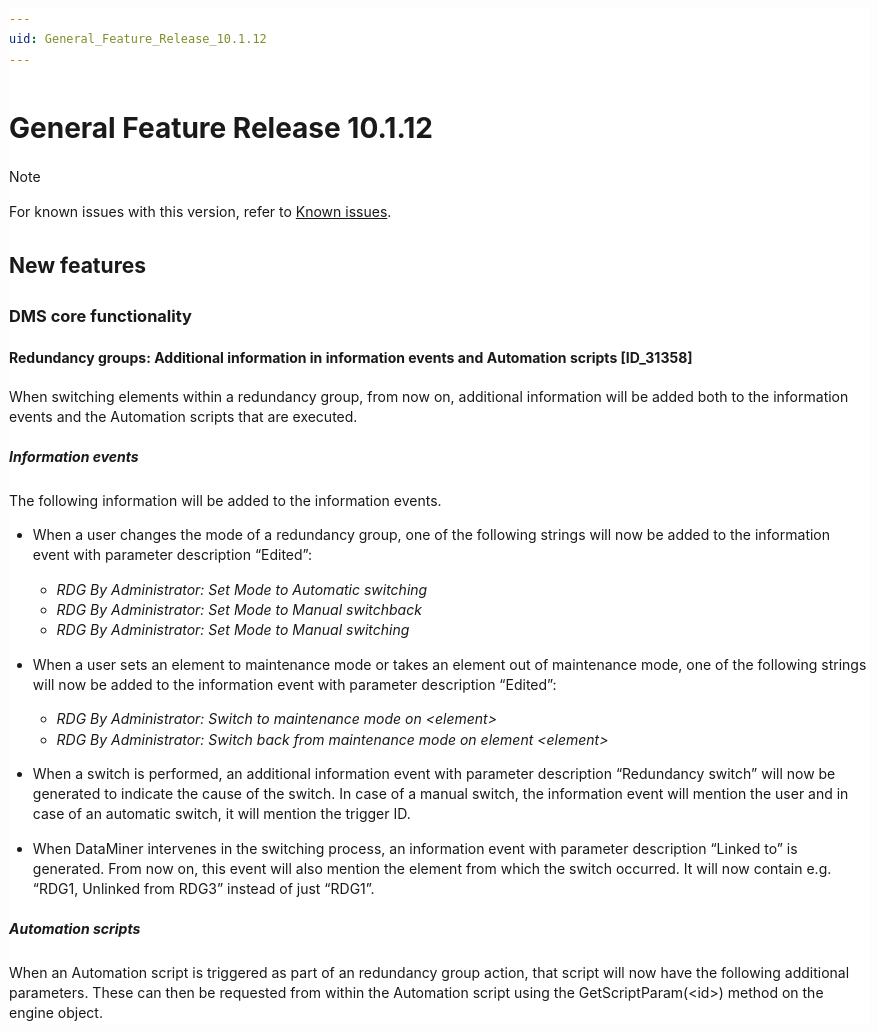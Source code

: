 ```yaml
---
uid: General_Feature_Release_10.1.12
---
```


# General Feature Release 10.1.12

> [!NOTE]
> For known issues with this version, refer to [Known issues](xref:Known_issues).

## New features

### DMS core functionality

#### Redundancy groups: Additional information in information events and Automation scripts \[ID_31358\]

When switching elements within a redundancy group, from now on, additional information will be added both to the information events and the Automation scripts that are executed.

##### Information events

The following information will be added to the information events.

- When a user changes the mode of a redundancy group, one of the following strings will now be added to the information event with parameter description “Edited”:

  - *RDG By Administrator: Set Mode to Automatic switching*
  - *RDG By Administrator: Set Mode to Manual switchback*
  - *RDG By Administrator: Set Mode to Manual switching*

- When a user sets an element to maintenance mode or takes an element out of maintenance mode, one of the following strings will now be added to the information event with parameter description “Edited”:

  - *RDG By Administrator: Switch to maintenance mode on \<element>*
  - *RDG By Administrator: Switch back from maintenance mode on element \<element>*

- When a switch is performed, an additional information event with parameter description “Redundancy switch” will now be generated to indicate the cause of the switch. In case of a manual switch, the information event will mention the user and in case of an automatic switch, it will mention the trigger ID.

- When DataMiner intervenes in the switching process, an information event with parameter description “Linked to” is generated. From now on, this event will also mention the element from which the switch occurred. It will now contain e.g. “RDG1, Unlinked from RDG3” instead of just “RDG1”.

##### Automation scripts

When an Automation script is triggered as part of an redundancy group action, that script will now have the following additional parameters. These can then be requested from within the Automation script using the GetScriptParam(\<id>) method on the engine object.
